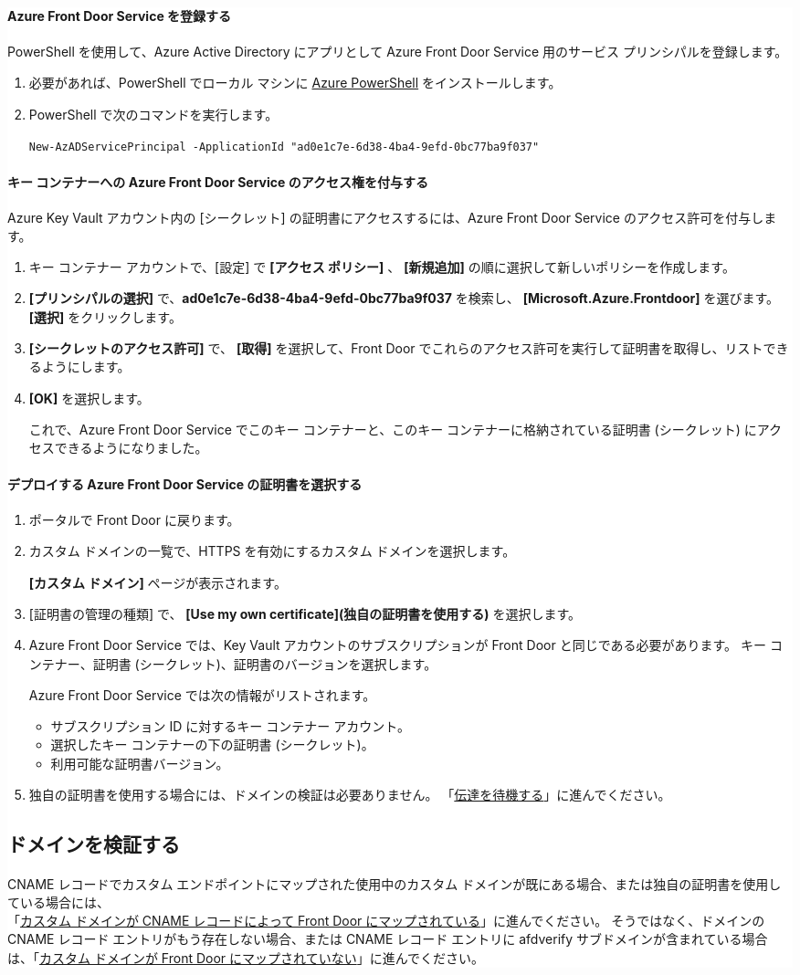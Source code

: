 #### <a name="register-azure-front-door-service"></a>Azure Front Door Service を登録する

PowerShell を使用して、Azure Active Directory にアプリとして Azure Front Door Service 用のサービス プリンシパルを登録します。

1. 必要があれば、PowerShell でローカル マシンに [Azure PowerShell](/powershell/azure/install-az-ps) をインストールします。

2. PowerShell で次のコマンドを実行します。

     `New-AzADServicePrincipal -ApplicationId "ad0e1c7e-6d38-4ba4-9efd-0bc77ba9f037"`              

#### <a name="grant-azure-front-door-service-access-to-your-key-vault"></a>キー コンテナーへの Azure Front Door Service のアクセス権を付与する
 
Azure Key Vault アカウント内の [シークレット] の証明書にアクセスするには、Azure Front Door Service のアクセス許可を付与します。

1. キー コンテナー アカウントで、[設定] で **[アクセス ポリシー]** 、 **[新規追加]** の順に選択して新しいポリシーを作成します。

2. **[プリンシパルの選択]** で、**ad0e1c7e-6d38-4ba4-9efd-0bc77ba9f037** を検索し、 **[Microsoft.Azure.Frontdoor]** を選びます。 **[選択]** をクリックします。


3. **[シークレットのアクセス許可]** で、 **[取得]** を選択して、Front Door でこれらのアクセス許可を実行して証明書を取得し、リストできるようにします。 

4. **[OK]** を選択します。 

    これで、Azure Front Door Service でこのキー コンテナーと、このキー コンテナーに格納されている証明書 (シークレット) にアクセスできるようになりました。
 
#### <a name="select-the-certificate-for-azure-front-door-service-to-deploy"></a>デプロイする Azure Front Door Service の証明書を選択する
 
1. ポータルで Front Door に戻ります。 

2. カスタム ドメインの一覧で、HTTPS を有効にするカスタム ドメインを選択します。

    **[カスタム ドメイン]** ページが表示されます。

3. [証明書の管理の種類] で、 **[Use my own certificate]\(独自の証明書を使用する\)** を選択します。 

4. Azure Front Door Service では、Key Vault アカウントのサブスクリプションが Front Door と同じである必要があります。 キー コンテナー、証明書 (シークレット)、証明書のバージョンを選択します。

    Azure Front Door Service では次の情報がリストされます。 
    - サブスクリプション ID に対するキー コンテナー アカウント。 
    - 選択したキー コンテナーの下の証明書 (シークレット)。 
    - 利用可能な証明書バージョン。 
 
5. 独自の証明書を使用する場合には、ドメインの検証は必要ありません。 「[伝達を待機する](#wait-for-propagation)」に進んでください。

## <a name="validate-the-domain"></a>ドメインを検証する

CNAME レコードでカスタム エンドポイントにマップされた使用中のカスタム ドメインが既にある場合、または独自の証明書を使用している場合には、  
「[カスタム ドメインが CNAME レコードによって Front Door にマップされている](#custom-domain-is-mapped-to-your-front-door-by-a-cname-record)」に進んでください。 そうではなく、ドメインの CNAME レコード エントリがもう存在しない場合、または CNAME レコード エントリに afdverify サブドメインが含まれている場合は、「[カスタム ドメインが Front Door にマップされていない](#custom-domain-is-not-mapped-to-your-front-door)」に進んでください。
